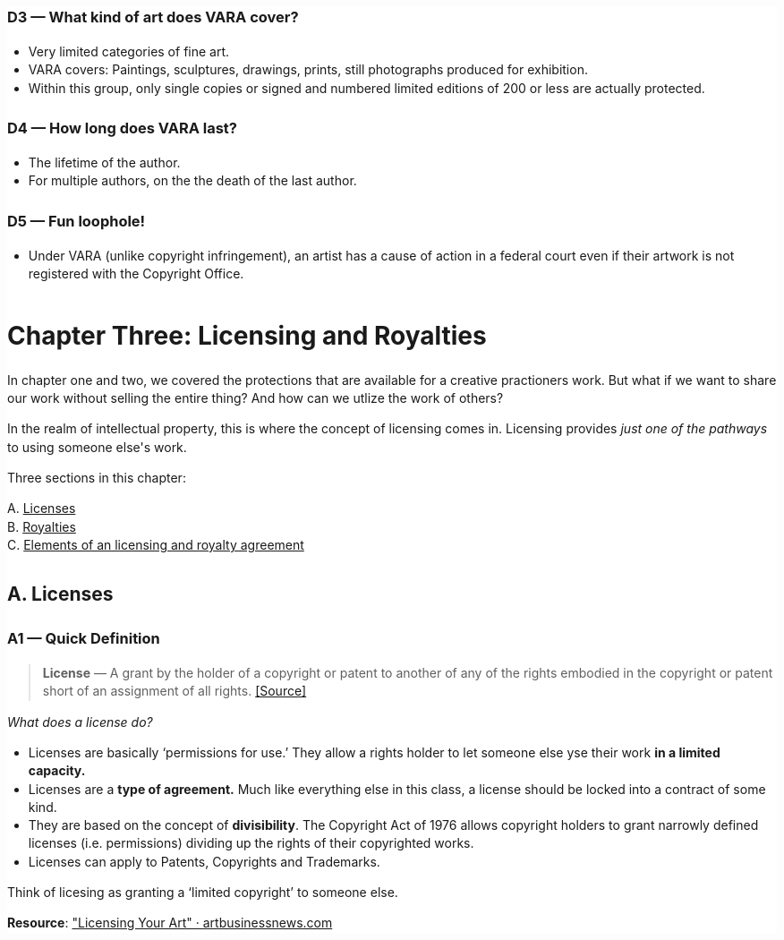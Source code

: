 ### D3 — What kind of art does VARA cover?
* Very limited categories of fine art.
* VARA covers: Paintings, sculptures, drawings, prints, still photographs produced for exhibition.
* Within this group, only single copies or signed and numbered limited editions of 200 or less are
actually protected.

### D4 — How long does VARA last?
* The lifetime of the author.
* For multiple authors, on the the death of the last author.

### D5 — Fun loophole!
* Under VARA (unlike copyright infringement), an artist has a cause of action in a federal court
even if their artwork is not registered with the Copyright Office.

# <a name="lar">Chapter Three: Licensing and Royalties</a>

In chapter one and two, we covered the protections that are available for a creative practioners work. But what if we want to share our work without selling the entire thing? And how can we utlize the work of others?

In the realm of intellectual property, this is where the concept of licensing comes in. Licensing provides *just one of the pathways* to using someone else's work. 

Three sections in this chapter: 

A. [Licenses](#lic)  
B. [Royalties](#roy)  
C. [Elements of an licensing and royalty agreement](#ele)  

## A. <a name="lic">Licenses</a>
### A1 — Quick Definition

>**License** — A grant by the holder of a copyright or patent to another of any of the rights embodied in the copyright or patent short of an assignment of all rights. [[Source]](https://www.merriam-webster.com/dictionary/license)

*What does a license do?*

* Licenses are basically ‘permissions for use.’ They allow a rights holder to let someone else yse their work **in a limited capacity.**
* Licenses are a **type of agreement.** Much like everything else in this class, a license should be locked into a contract of some kind.  
* They are based on the concept of **divisibility**. The Copyright Act of 1976 allows copyright holders to grant narrowly defined licenses (i.e. permissions) dividing up the rights of their copyrighted works.
* Licenses can apply to Patents, Copyrights and Trademarks.

Think of licesing as granting a ‘limited copyright’ to someone else.

**Resource**: ["Licensing Your Art" · artbusinessnews.com](http://artbusinessnews.com/2015/10/licensing-your-art/)
